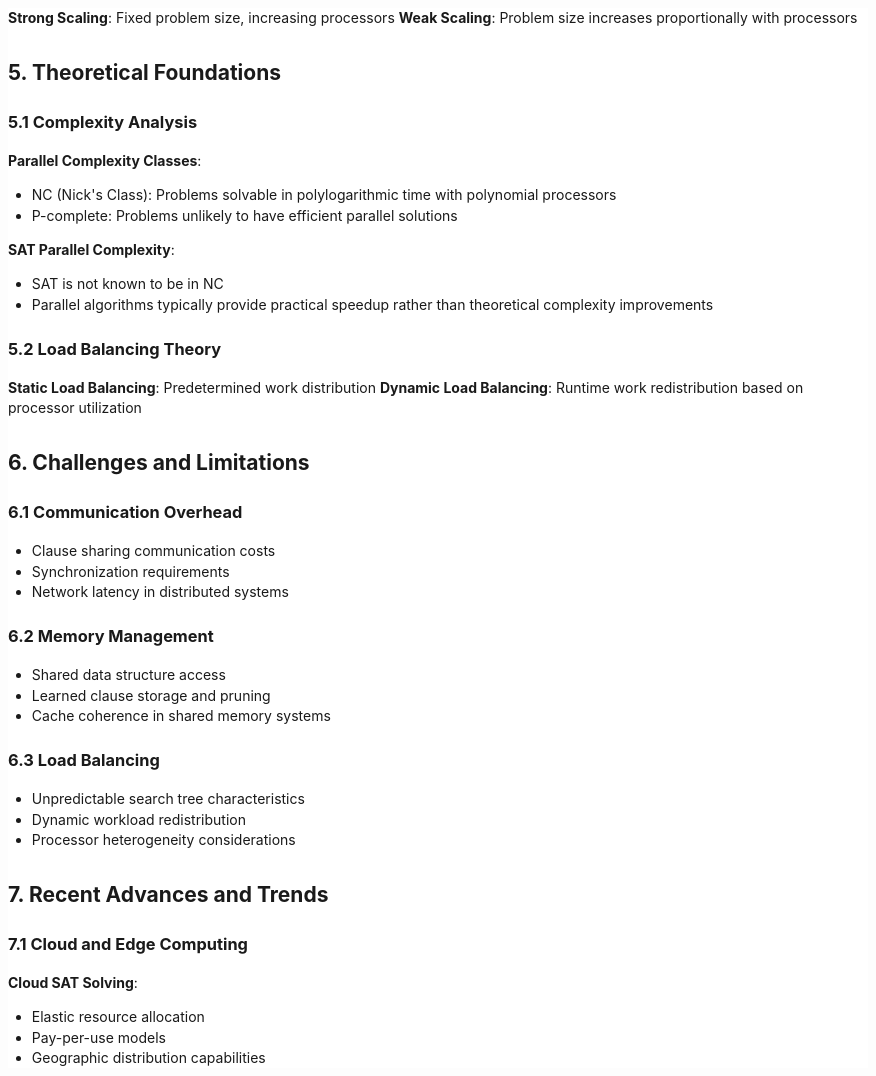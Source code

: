 **Strong Scaling**: Fixed problem size, increasing processors
**Weak Scaling**: Problem size increases proportionally with processors

## 5. Theoretical Foundations

### 5.1 Complexity Analysis

**Parallel Complexity Classes**:

- NC (Nick's Class): Problems solvable in polylogarithmic time with polynomial processors
- P-complete: Problems unlikely to have efficient parallel solutions

**SAT Parallel Complexity**:

- SAT is not known to be in NC
- Parallel algorithms typically provide practical speedup rather than theoretical complexity improvements

### 5.2 Load Balancing Theory

**Static Load Balancing**: Predetermined work distribution
**Dynamic Load Balancing**: Runtime work redistribution based on processor utilization

## 6. Challenges and Limitations

### 6.1 Communication Overhead

- Clause sharing communication costs
- Synchronization requirements
- Network latency in distributed systems

### 6.2 Memory Management

- Shared data structure access
- Learned clause storage and pruning
- Cache coherence in shared memory systems

### 6.3 Load Balancing

- Unpredictable search tree characteristics
- Dynamic workload redistribution
- Processor heterogeneity considerations

## 7. Recent Advances and Trends

### 7.1 Cloud and Edge Computing

**Cloud SAT Solving**:

- Elastic resource allocation
- Pay-per-use models
- Geographic distribution capabilities
